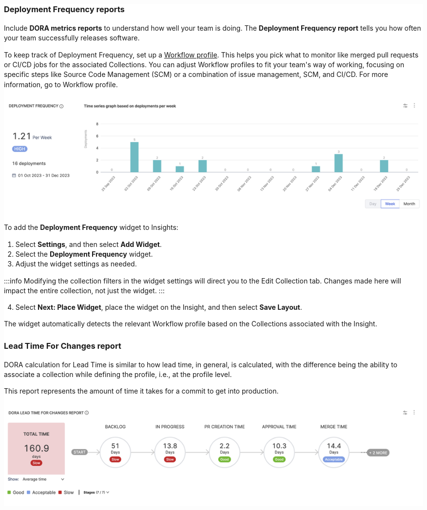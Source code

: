### Deployment Frequency reports

Include **DORA metrics reports** to understand how well your team is doing. The **Deployment Frequency report** tells you how often your team successfully releases software.

To keep track of Deployment Frequency, set up a [Workflow profile](/docs/software-engineering-insights/propelo-sei/setup-sei/sei-profiles/workflow-profiles/workflow-profile-overview). This helps you pick what to monitor like merged pull requests or CI/CD jobs for the associated Collections. You can adjust Workflow profiles to fit your team's way of working, focusing on specific steps like Source Code Management (SCM) or a combination of issue management, SCM, and CI/CD. For more information, go to Workflow profile.

![](../static/deployment-frequency.png)

To add the **Deployment Frequency** widget to Insights:

1. Select **Settings**, and then select **Add Widget**.
2. Select the **Deployment Frequency** widget.
3. Adjust the widget settings as needed.

:::info
Modifying the collection filters in the widget settings will direct you to the Edit Collection tab. Changes made here will impact the entire collection, not just the widget.
:::

4. Select **Next: Place Widget**, place the widget on the Insight, and then select **Save Layout**.

The widget automatically detects the relevant Workflow profile based on the Collections associated with the Insight.

### Lead Time For Changes report

DORA calculation for Lead Time is similar to how lead time, in general, is calculated, with the difference being the ability to associate a collection while defining the profile, i.e., at the profile level.

This report represents the amount of time it takes for a commit to get into production.

![](../static/leadtime-for-changes.png)
